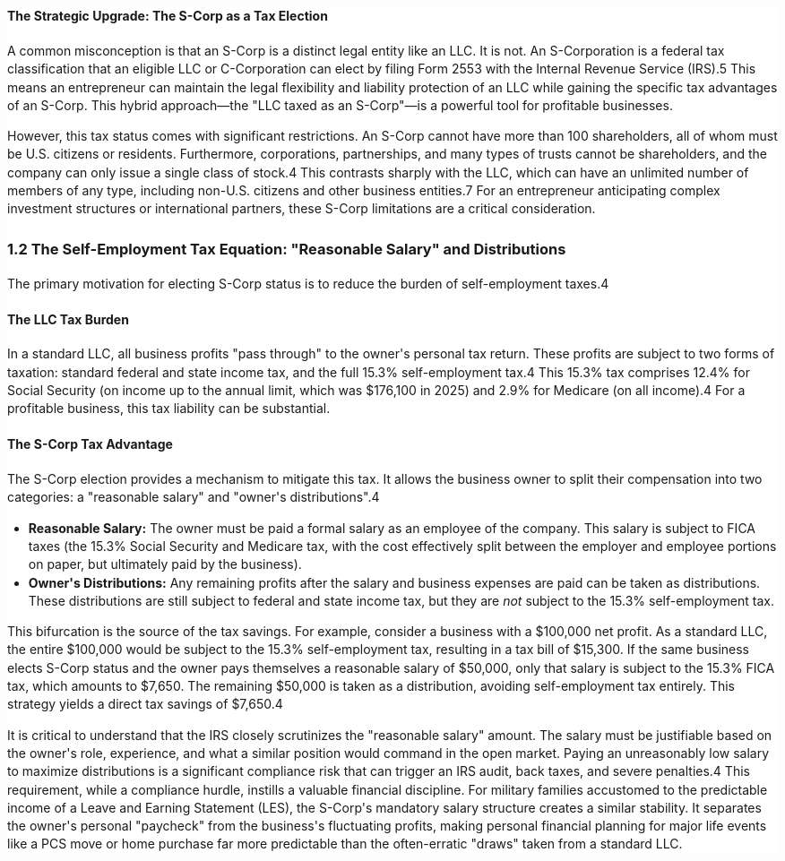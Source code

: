 #### **The Strategic Upgrade: The S-Corp as a Tax Election**

A common misconception is that an S-Corp is a distinct legal entity like an LLC. It is not. An S-Corporation is a federal tax classification that an eligible LLC or C-Corporation can elect by filing Form 2553 with the Internal Revenue Service (IRS).5 This means an entrepreneur can maintain the legal flexibility and liability protection of an LLC while gaining the specific tax advantages of an S-Corp. This hybrid approach—the "LLC taxed as an S-Corp"—is a powerful tool for profitable businesses.

However, this tax status comes with significant restrictions. An S-Corp cannot have more than 100 shareholders, all of whom must be U.S. citizens or residents. Furthermore, corporations, partnerships, and many types of trusts cannot be shareholders, and the company can only issue a single class of stock.4 This contrasts sharply with the LLC, which can have an unlimited number of members of any type, including non-U.S. citizens and other business entities.7 For an entrepreneur anticipating complex investment structures or international partners, these S-Corp limitations are a critical consideration.

### **1.2 The Self-Employment Tax Equation: "Reasonable Salary" and Distributions**

The primary motivation for electing S-Corp status is to reduce the burden of self-employment taxes.4

#### **The LLC Tax Burden**

In a standard LLC, all business profits "pass through" to the owner's personal tax return. These profits are subject to two forms of taxation: standard federal and state income tax, and the full 15.3% self-employment tax.4 This 15.3% tax comprises 12.4% for Social Security (on income up to the annual limit, which was $176,100 in 2025\) and 2.9% for Medicare (on all income).4 For a profitable business, this tax liability can be substantial.

#### **The S-Corp Tax Advantage**

The S-Corp election provides a mechanism to mitigate this tax. It allows the business owner to split their compensation into two categories: a "reasonable salary" and "owner's distributions".4

* **Reasonable Salary:** The owner must be paid a formal salary as an employee of the company. This salary is subject to FICA taxes (the 15.3% Social Security and Medicare tax, with the cost effectively split between the employer and employee portions on paper, but ultimately paid by the business).  
* **Owner's Distributions:** Any remaining profits after the salary and business expenses are paid can be taken as distributions. These distributions are still subject to federal and state income tax, but they are *not* subject to the 15.3% self-employment tax.

This bifurcation is the source of the tax savings. For example, consider a business with a $100,000 net profit. As a standard LLC, the entire $100,000 would be subject to the 15.3% self-employment tax, resulting in a tax bill of $15,300. If the same business elects S-Corp status and the owner pays themselves a reasonable salary of $50,000, only that salary is subject to the 15.3% FICA tax, which amounts to $7,650. The remaining $50,000 is taken as a distribution, avoiding self-employment tax entirely. This strategy yields a direct tax savings of $7,650.4

It is critical to understand that the IRS closely scrutinizes the "reasonable salary" amount. The salary must be justifiable based on the owner's role, experience, and what a similar position would command in the open market. Paying an unreasonably low salary to maximize distributions is a significant compliance risk that can trigger an IRS audit, back taxes, and severe penalties.4 This requirement, while a compliance hurdle, instills a valuable financial discipline. For military families accustomed to the predictable income of a Leave and Earning Statement (LES), the S-Corp's mandatory salary structure creates a similar stability. It separates the owner's personal "paycheck" from the business's fluctuating profits, making personal financial planning for major life events like a PCS move or home purchase far more predictable than the often-erratic "draws" taken from a standard LLC.
